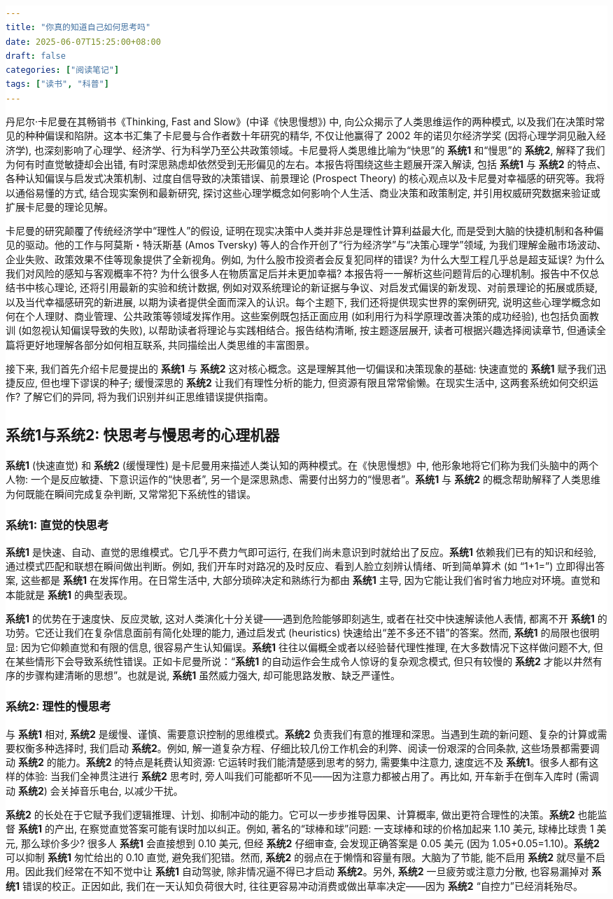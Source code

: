 ```yaml
---
title: "你真的知道自己如何思考吗"
date: 2025-06-07T15:25:00+08:00
draft: false
categories: ["阅读笔记"]
tags: ["读书", "科普"]
---
```


丹尼尔·卡尼曼在其畅销书《Thinking, Fast and Slow》(中译《快思慢想》) 中, 向公众揭示了人类思维运作的两种模式, 以及我们在决策时常见的种种偏误和陷阱。这本书汇集了卡尼曼与合作者数十年研究的精华, 不仅让他赢得了 2002 年的诺贝尔经济学奖 (因将心理学洞见融入经济学), 也深刻影响了心理学、经济学、行为科学乃至公共政策领域。卡尼曼将人类思维比喻为“快思”的 **系统1** 和“慢思”的 **系统2**, 解释了我们为何有时直觉敏捷却会出错, 有时深思熟虑却依然受到无形偏见的左右。本报告将围绕这些主题展开深入解读, 包括 **系统1** 与 **系统2** 的特点、各种认知偏误与启发式决策机制、过度自信导致的决策错误、前景理论 (Prospect Theory) 的核心观点以及卡尼曼对幸福感的研究等。我将以通俗易懂的方式, 结合现实案例和最新研究, 探讨这些心理学概念如何影响个人生活、商业决策和政策制定, 并引用权威研究数据来验证或扩展卡尼曼的理论见解。

卡尼曼的研究颠覆了传统经济学中“理性人”的假设, 证明在现实决策中人类并非总是理性计算利益最大化, 而是受到大脑的快捷机制和各种偏见的驱动。他的工作与阿莫斯・特沃斯基 (Amos Tversky) 等人的合作开创了“行为经济学”与“决策心理学”领域, 为我们理解金融市场波动、企业失败、政策效果不佳等现象提供了全新视角。例如, 为什么股市投资者会反复犯同样的错误? 为什么大型工程几乎总是超支延误? 为什么我们对风险的感知与客观概率不符? 为什么很多人在物质富足后并未更加幸福? 本报告将一一解析这些问题背后的心理机制。报告中不仅总结书中核心理论, 还将引用最新的实验和统计数据, 例如对双系统理论的新证据与争议、对启发式偏误的新发现、对前景理论的拓展或质疑, 以及当代幸福感研究的新进展, 以期为读者提供全面而深入的认识。每个主题下, 我们还将提供现实世界的案例研究, 说明这些心理学概念如何在个人理财、商业管理、公共政策等领域发挥作用。这些案例既包括正面应用 (如利用行为科学原理改善决策的成功经验), 也包括负面教训 (如忽视认知偏误导致的失败), 以帮助读者将理论与实践相结合。报告结构清晰, 按主题逐层展开, 读者可根据兴趣选择阅读章节, 但通读全篇将更好地理解各部分如何相互联系, 共同描绘出人类思维的丰富图景。

接下来, 我们首先介绍卡尼曼提出的 **系统1** 与 **系统2** 这对核心概念。这是理解其他一切偏误和决策现象的基础: 快速直觉的 **系统1** 赋予我们迅捷反应, 但也埋下谬误的种子; 缓慢深思的 **系统2** 让我们有理性分析的能力, 但资源有限且常常偷懒。在现实生活中, 这两套系统如何交织运作? 了解它们的异同, 将为我们识别并纠正思维错误提供指南。

## 系统1与系统2: 快思考与慢思考的心理机器

**系统1** (快速直觉) 和 **系统2** (缓慢理性) 是卡尼曼用来描述人类认知的两种模式。在《快思慢想》中, 他形象地将它们称为我们头脑中的两个人物: 一个是反应敏捷、下意识运作的“快思者”, 另一个是深思熟虑、需要付出努力的“慢思者”。**系统1** 与 **系统2** 的概念帮助解释了人类思维为何既能在瞬间完成复杂判断, 又常常犯下系统性的错误。

### 系统1: 直觉的快思考

**系统1** 是快速、自动、直觉的思维模式。它几乎不费力气即可运行, 在我们尚未意识到时就给出了反应。**系统1** 依赖我们已有的知识和经验, 通过模式匹配和联想在瞬间做出判断。例如, 我们开车时对路况的及时反应、看到人脸立刻辨认情绪、听到简单算术 (如 “1+1=”) 立即得出答案, 这些都是 **系统1** 在发挥作用。在日常生活中, 大部分琐碎决定和熟练行为都由 **系统1** 主导, 因为它能让我们省时省力地应对环境。直觉和本能就是 **系统1** 的典型表现。

**系统1** 的优势在于速度快、反应灵敏, 这对人类演化十分关键——遇到危险能够即刻逃生, 或者在社交中快速解读他人表情, 都离不开 **系统1** 的功劳。它还让我们在复杂信息面前有简化处理的能力, 通过启发式 (heuristics) 快速给出“差不多还不错”的答案。然而, **系统1** 的局限也很明显: 因为它仰赖直觉和有限的信息, 很容易产生认知偏误。**系统1** 往往以偏概全或者以经验替代理性推理, 在大多数情况下这样做问题不大, 但在某些情形下会导致系统性错误。正如卡尼曼所说：“**系统1** 的自动运作会生成令人惊讶的复杂观念模式, 但只有较慢的 **系统2** 才能以井然有序的步骤构建清晰的思想”。也就是说, **系统1** 虽然威力强大, 却可能思路发散、缺乏严谨性。

### 系统2: 理性的慢思考

与 **系统1** 相对, **系统2** 是缓慢、谨慎、需要意识控制的思维模式。**系统2** 负责我们有意的推理和深思。当遇到生疏的新问题、复杂的计算或需要权衡多种选择时, 我们启动 **系统2**。例如, 解一道复杂方程、仔细比较几份工作机会的利弊、阅读一份艰深的合同条款, 这些场景都需要调动 **系统2** 的能力。**系统2** 的特点是耗费认知资源: 它运转时我们能清楚感到思考的努力, 需要集中注意力, 速度远不及 **系统1**。很多人都有这样的体验: 当我们全神贯注进行 **系统2** 思考时, 旁人叫我们可能都听不见——因为注意力都被占用了。再比如, 开车新手在倒车入库时 (需调动 **系统2**) 会关掉音乐电台, 以减少干扰。

**系统2** 的长处在于它赋予我们逻辑推理、计划、抑制冲动的能力。它可以一步步推导因果、计算概率, 做出更符合理性的决策。**系统2** 也能监督 **系统1** 的产出, 在察觉直觉答案可能有误时加以纠正。例如, 著名的“球棒和球”问题: 一支球棒和球的价格加起来 1.10 美元, 球棒比球贵 1 美元, 那么球价多少? 很多人 **系统1** 会直接想到 0.10 美元, 但经 **系统2** 仔细审查, 会发现正确答案是 0.05 美元 (因为 1.05+0.05=1.10)。**系统2** 可以抑制 **系统1** 匆忙给出的 0.10 直觉, 避免我们犯错。然而, **系统2** 的弱点在于懒惰和容量有限。大脑为了节能, 能不启用 **系统2** 就尽量不启用。因此我们经常在不知不觉中让 **系统1** 自动驾驶, 除非情况逼不得已才启动 **系统2**。另外, **系统2** 一旦疲劳或注意力分散, 也容易漏掉对 **系统1** 错误的校正。正因如此, 我们在一天认知负荷很大时, 往往更容易冲动消费或做出草率决定——因为 **系统2** “自控力”已经消耗殆尽。

